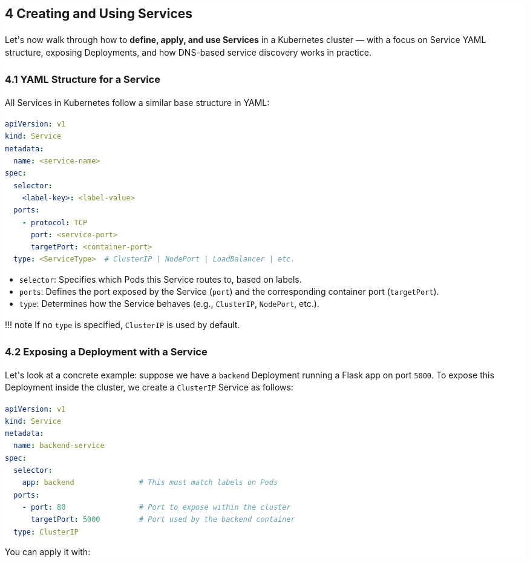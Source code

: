 ## 4 Creating and Using Services

Let's now walk through how to **define, apply, and use Services** in a Kubernetes cluster — with a focus on Service YAML structure, exposing Deployments, and how DNS-based service discovery works in practice.

### 4.1 YAML Structure for a Service

All Services in Kubernetes follow a similar base structure in YAML:

```yaml
apiVersion: v1
kind: Service
metadata:
  name: <service-name>
spec:
  selector:
    <label-key>: <label-value>
  ports:
    - protocol: TCP
      port: <service-port>
      targetPort: <container-port>
  type: <ServiceType>  # ClusterIP | NodePort | LoadBalancer | etc.
```

- `selector`: Specifies which Pods this Service routes to, based on labels.
- `ports`: Defines the port exposed by the Service (`port`) and the corresponding container port (`targetPort`).
- `type`: Determines how the Service behaves (e.g., `ClusterIP`, `NodePort`, etc.).

!!! note
    If no `type` is specified, `ClusterIP` is used by default.

### 4.2 Exposing a Deployment with a Service

Let's look at a concrete example: suppose we have a `backend` Deployment running a Flask app on port `5000`. To expose this Deployment inside the cluster, we create a `ClusterIP` Service as follows:

```yaml
apiVersion: v1
kind: Service
metadata:
  name: backend-service
spec:
  selector:
    app: backend               # This must match labels on Pods
  ports:
    - port: 80                 # Port to expose within the cluster
      targetPort: 5000         # Port used by the backend container
  type: ClusterIP
```

You can apply it with:
